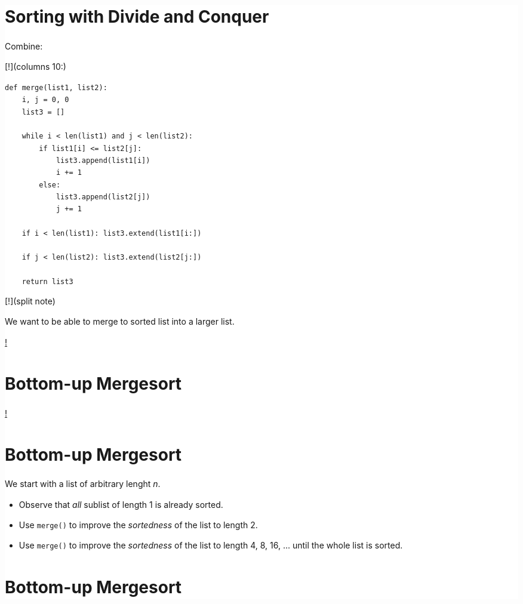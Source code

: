 # Sorting with Divide and Conquer

Combine:

[!](columns 10:)

```{python clipboard}
def merge(list1, list2):
    i, j = 0, 0
    list3 = []

    while i < len(list1) and j < len(list2):
        if list1[i] <= list2[j]:
            list3.append(list1[i])
            i += 1
        else:
            list3.append(list2[j])
            j += 1

    if i < len(list1): list3.extend(list1[i:])

    if j < len(list2): list3.extend(list2[j:])

    return list3
```

[!](split note)

We want to be able to merge to sorted list into a larger list.

[!](break)

<script src="https://gist.github.com/kenpu/df50d5b42ed4abb0c4749284111005d6.js?file=merge.py"></script>



# Bottom-up Mergesort

[!](highlight)



# Bottom-up Mergesort

We start with a list of arbitrary lenght $n$.

- Observe that *all* sublist of length 1 is already sorted.

- Use `merge()` to improve the _sortedness_ of the list to length 2.

- Use `merge()` to improve the _sortedness_ of the list to length 4, 8, 16, ...
  until the whole list is sorted.


# Bottom-up Mergesort
